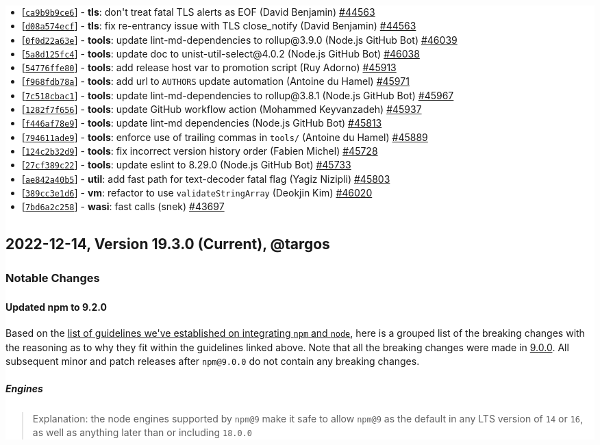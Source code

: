 * \[[`ca9b9b9ce6`](https://github.com/nodejs/node/commit/ca9b9b9ce6)] - **tls**: don't treat fatal TLS alerts as EOF (David Benjamin) [#44563](https://github.com/nodejs/node/pull/44563)
* \[[`d08a574ecf`](https://github.com/nodejs/node/commit/d08a574ecf)] - **tls**: fix re-entrancy issue with TLS close\_notify (David Benjamin) [#44563](https://github.com/nodejs/node/pull/44563)
* \[[`0f0d22a63e`](https://github.com/nodejs/node/commit/0f0d22a63e)] - **tools**: update lint-md-dependencies to rollup\@3.9.0 (Node.js GitHub Bot) [#46039](https://github.com/nodejs/node/pull/46039)
* \[[`5a8d125fc4`](https://github.com/nodejs/node/commit/5a8d125fc4)] - **tools**: update doc to unist-util-select\@4.0.2 (Node.js GitHub Bot) [#46038](https://github.com/nodejs/node/pull/46038)
* \[[`54776ffe80`](https://github.com/nodejs/node/commit/54776ffe80)] - **tools**: add release host var to promotion script (Ruy Adorno) [#45913](https://github.com/nodejs/node/pull/45913)
* \[[`f968fdb78a`](https://github.com/nodejs/node/commit/f968fdb78a)] - **tools**: add url to `AUTHORS` update automation (Antoine du Hamel) [#45971](https://github.com/nodejs/node/pull/45971)
* \[[`7c518cbac1`](https://github.com/nodejs/node/commit/7c518cbac1)] - **tools**: update lint-md-dependencies to rollup\@3.8.1 (Node.js GitHub Bot) [#45967](https://github.com/nodejs/node/pull/45967)
* \[[`1282f7f656`](https://github.com/nodejs/node/commit/1282f7f656)] - **tools**: update GitHub workflow action (Mohammed Keyvanzadeh) [#45937](https://github.com/nodejs/node/pull/45937)
* \[[`f446af78e9`](https://github.com/nodejs/node/commit/f446af78e9)] - **tools**: update lint-md dependencies (Node.js GitHub Bot) [#45813](https://github.com/nodejs/node/pull/45813)
* \[[`794611ade9`](https://github.com/nodejs/node/commit/794611ade9)] - **tools**: enforce use of trailing commas in `tools/` (Antoine du Hamel) [#45889](https://github.com/nodejs/node/pull/45889)
* \[[`124c2b32d9`](https://github.com/nodejs/node/commit/124c2b32d9)] - **tools**: fix incorrect version history order (Fabien Michel) [#45728](https://github.com/nodejs/node/pull/45728)
* \[[`27cf389c22`](https://github.com/nodejs/node/commit/27cf389c22)] - **tools**: update eslint to 8.29.0 (Node.js GitHub Bot) [#45733](https://github.com/nodejs/node/pull/45733)
* \[[`ae842a40b5`](https://github.com/nodejs/node/commit/ae842a40b5)] - **util**: add fast path for text-decoder fatal flag (Yagiz Nizipli) [#45803](https://github.com/nodejs/node/pull/45803)
* \[[`389cc3e1d6`](https://github.com/nodejs/node/commit/389cc3e1d6)] - **vm**: refactor to use `validateStringArray` (Deokjin Kim) [#46020](https://github.com/nodejs/node/pull/46020)
* \[[`7bd6a2c258`](https://github.com/nodejs/node/commit/7bd6a2c258)] - **wasi**: fast calls (snek) [#43697](https://github.com/nodejs/node/pull/43697)

<a id="19.3.0"></a>

## 2022-12-14, Version 19.3.0 (Current), @targos

### Notable Changes

#### Updated npm to 9.2.0

Based on the [list of guidelines we've established on integrating `npm` and `node`](https://github.com/npm/cli/wiki/Integrating-with-node),
here is a grouped list of the breaking changes with the reasoning as to why they
fit within the guidelines linked above. Note that all the breaking changes were
made in [9.0.0](https://github.com/npm/cli/releases/tag/v9.0.0).
All subsequent minor and patch releases after `npm@9.0.0` do not contain any
breaking changes.

##### Engines

> Explanation: the node engines supported by `npm@9` make it safe to allow `npm@9` as the default in any LTS version of `14` or `16`, as well as anything later than or including `18.0.0`
